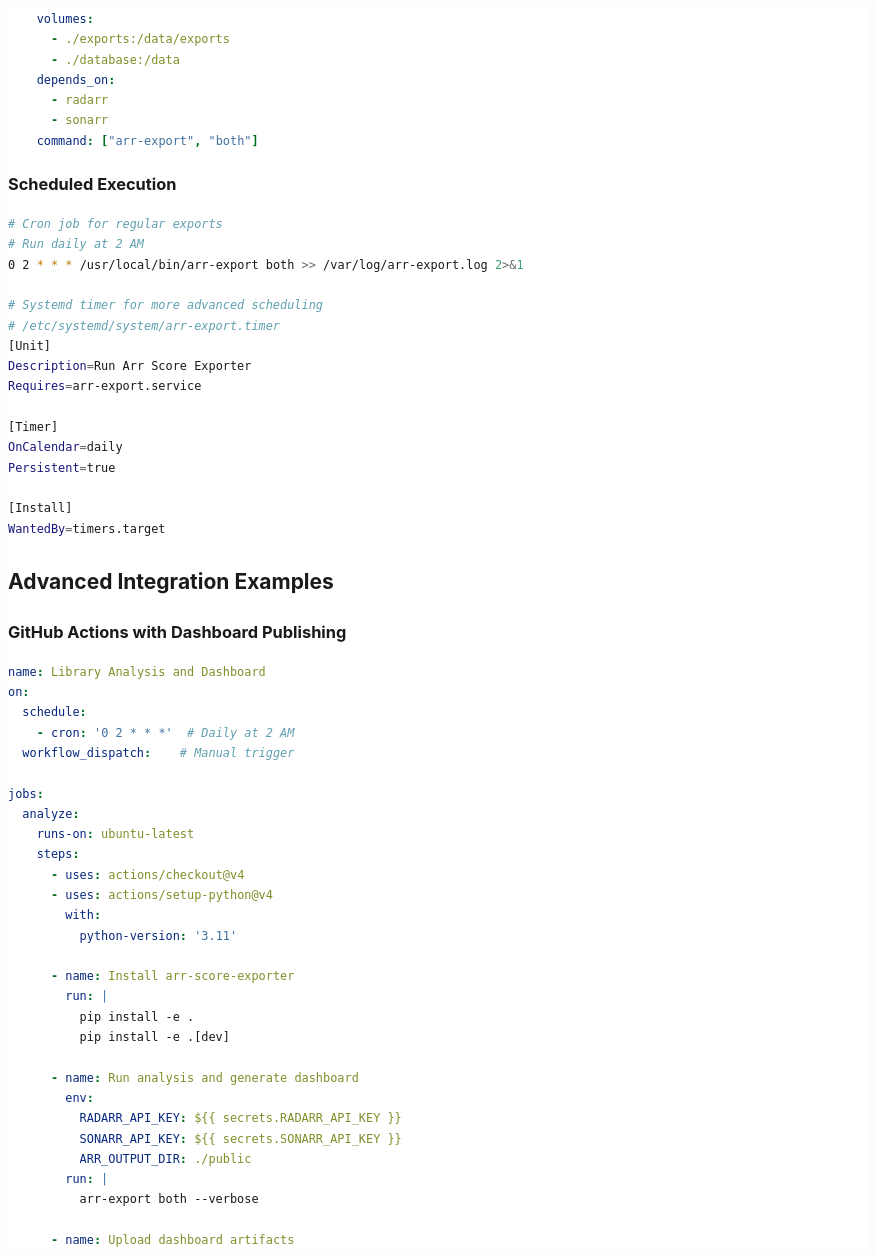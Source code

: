 ```yaml
    volumes:
      - ./exports:/data/exports
      - ./database:/data
    depends_on:
      - radarr
      - sonarr
    command: ["arr-export", "both"]
```

### Scheduled Execution
```bash
# Cron job for regular exports
# Run daily at 2 AM
0 2 * * * /usr/local/bin/arr-export both >> /var/log/arr-export.log 2>&1

# Systemd timer for more advanced scheduling
# /etc/systemd/system/arr-export.timer
[Unit]
Description=Run Arr Score Exporter
Requires=arr-export.service

[Timer]
OnCalendar=daily
Persistent=true

[Install]
WantedBy=timers.target
```

## Advanced Integration Examples

### GitHub Actions with Dashboard Publishing
```yaml
name: Library Analysis and Dashboard
on:
  schedule:
    - cron: '0 2 * * *'  # Daily at 2 AM
  workflow_dispatch:    # Manual trigger

jobs:
  analyze:
    runs-on: ubuntu-latest
    steps:
      - uses: actions/checkout@v4
      - uses: actions/setup-python@v4
        with:
          python-version: '3.11'
      
      - name: Install arr-score-exporter
        run: |
          pip install -e .
          pip install -e .[dev]
      
      - name: Run analysis and generate dashboard
        env:
          RADARR_API_KEY: ${{ secrets.RADARR_API_KEY }}
          SONARR_API_KEY: ${{ secrets.SONARR_API_KEY }}
          ARR_OUTPUT_DIR: ./public
        run: |
          arr-export both --verbose
          
      - name: Upload dashboard artifacts
```
